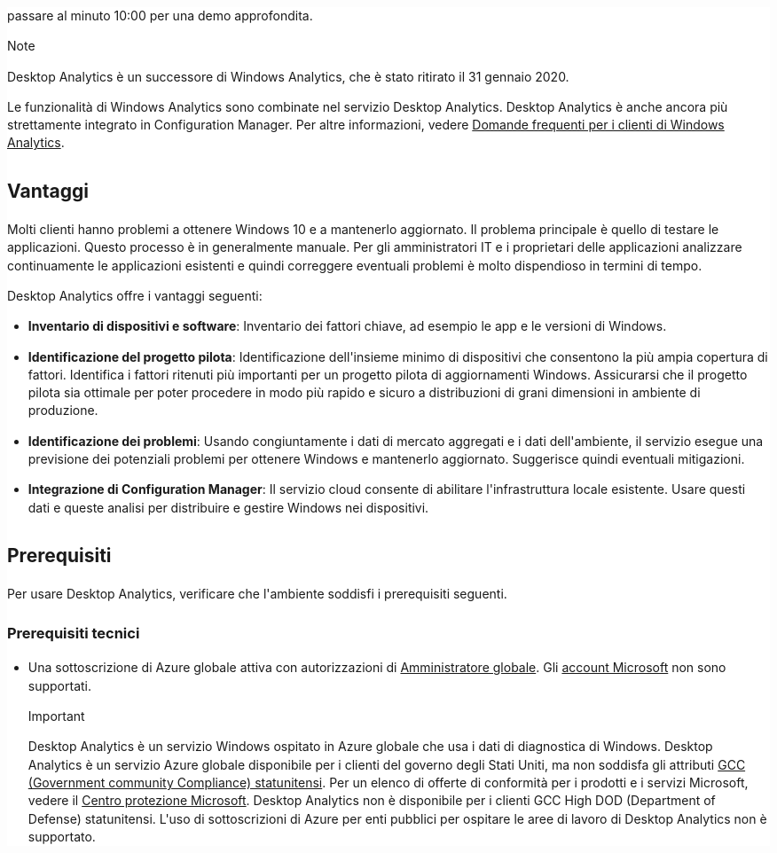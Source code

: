 passare al minuto 10:00 per una demo approfondita.

> [!Note]  
> Desktop Analytics è un successore di Windows Analytics, che è stato ritirato il 31 gennaio 2020.
>
> Le funzionalità di Windows Analytics sono combinate nel servizio Desktop Analytics. Desktop Analytics è anche ancora più strettamente integrato in Configuration Manager. Per altre informazioni, vedere [Domande frequenti per i clienti di Windows Analytics](faq.md#existing-windows-analytics-customers).

## <a name="benefits"></a>Vantaggi

Molti clienti hanno problemi a ottenere Windows 10 e a mantenerlo aggiornato. Il problema principale è quello di testare le applicazioni. Questo processo è in generalmente manuale. Per gli amministratori IT e i proprietari delle applicazioni analizzare continuamente le applicazioni esistenti e quindi correggere eventuali problemi è molto dispendioso in termini di tempo.

Desktop Analytics offre i vantaggi seguenti:

- **Inventario di dispositivi e software**: Inventario dei fattori chiave, ad esempio le app e le versioni di Windows.  

- **Identificazione del progetto pilota**: Identificazione dell'insieme minimo di dispositivi che consentono la più ampia copertura di fattori. Identifica i fattori ritenuti più importanti per un progetto pilota di aggiornamenti Windows. Assicurarsi che il progetto pilota sia ottimale per poter procedere in modo più rapido e sicuro a distribuzioni di grani dimensioni in ambiente di produzione.  

- **Identificazione dei problemi**: Usando congiuntamente i dati di mercato aggregati e i dati dell'ambiente, il servizio esegue una previsione dei potenziali problemi per ottenere Windows e mantenerlo aggiornato. Suggerisce quindi eventuali mitigazioni.  

- **Integrazione di Configuration Manager**: Il servizio cloud consente di abilitare l'infrastruttura locale esistente. Usare questi dati e queste analisi per distribuire e gestire Windows nei dispositivi.  

## <a name="prerequisites"></a>Prerequisiti

Per usare Desktop Analytics, verificare che l'ambiente soddisfi i prerequisiti seguenti.

### <a name="technical"></a>Prerequisiti tecnici

- Una sottoscrizione di Azure globale attiva con autorizzazioni di [Amministratore globale](/azure/active-directory/users-groups-roles/directory-assign-admin-roles#company-administrator-permissions). Gli [account Microsoft](https://docs.microsoft.com/windows/security/identity-protection/access-control/microsoft-accounts) non sono supportati.  

    > [!IMPORTANT]
    > Desktop Analytics è un servizio Windows ospitato in Azure globale che usa i dati di diagnostica di Windows. Desktop Analytics è un servizio Azure globale disponibile per i clienti del governo degli Stati Uniti, ma non soddisfa gli attributi [GCC (Government community Compliance) statunitensi](https://docs.microsoft.com/office365/servicedescriptions/office-365-platform-service-description/office-365-us-government/gcc#us-government-community-compliance). Per un elenco di offerte di conformità per i prodotti e i servizi Microsoft, vedere il [Centro protezione Microsoft](https://docs.microsoft.com/microsoft-365/compliance/offering-home?view=o365-worldwide). Desktop Analytics non è disponibile per i clienti GCC High DOD (Department of Defense) statunitensi. L'uso di sottoscrizioni di Azure per enti pubblici per ospitare le aree di lavoro di Desktop Analytics non è supportato.
